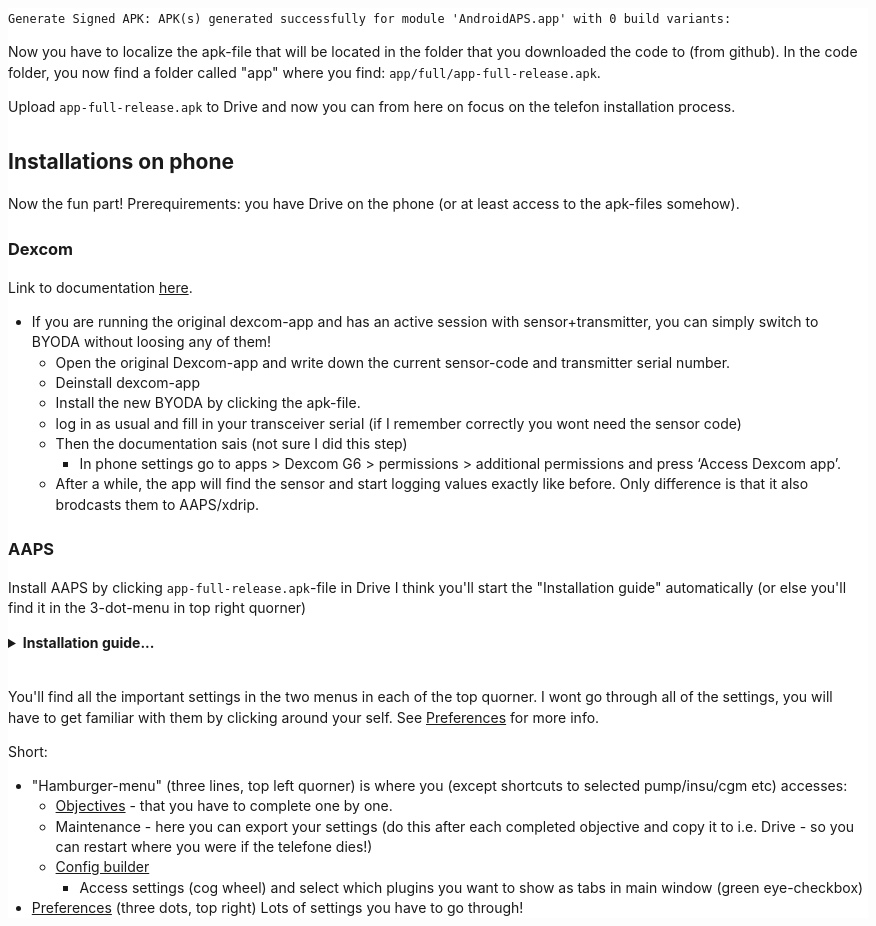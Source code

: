 `Generate Signed APK: APK(s) generated successfully for module 'AndroidAPS.app' with 0 build variants:` 

Now you have to localize the apk-file that will be located in the folder that you downloaded the code to (from github). In the code folder, you now find a folder called "app" where you find:
`app/full/app-full-release.apk`. 

Upload `app-full-release.apk` to Drive and now you can from here on focus on the telefon installation process.

## Installations on phone
Now the fun part!
Prerequirements: you have Drive on the phone (or at least access to the apk-files somehow).

### Dexcom
Link to documentation [here](https://androidaps.readthedocs.io/en/latest/Hardware/DexcomG6.html#if-using-g6-with-build-your-own-dexcom-app).
- If you are running the original dexcom-app and has an active session with sensor+transmitter, you can simply switch to BYODA without loosing any of them!
    - Open the original Dexcom-app and write down the current sensor-code and transmitter serial number.
    - Deinstall dexcom-app
    - Install the new BYODA by clicking the apk-file.
    - log in as usual and fill in your transceiver serial (if I remember correctly you wont need the sensor code)
    - Then the documentation sais (not sure I did this step)
        - In phone settings go to apps > Dexcom G6 > permissions > additional permissions and press ‘Access Dexcom app’.
    - After a while, the app will find the sensor and start logging values exactly like before. Only difference is that it also brodcasts them to AAPS/xdrip. 

### AAPS
Install AAPS by clicking `app-full-release.apk`-file in Drive
I think you'll start the "Installation guide" automatically (or else you'll find it in the  3-dot-menu in top right quorner)

<details><summary><b>Installation guide...</b></summary></details>

<br>

You'll find all the important settings in the two menus in each of the top quorner. I wont go through all of the settings, you will have to get familiar with them by clicking around your self. See [Preferences](https://androidaps.readthedocs.io/en/latest/Configuration/Preferences.html?highlight=preferences#preferences) for more info. 

Short: 
- "Hamburger-menu" (three lines, top left quorner) is where you (except shortcuts to selected pump/insu/cgm etc) accesses:
    - [Objectives](https://androidaps.readthedocs.io/en/latest/Usage/Objectives.html) - that you have to complete one by one.
    - Maintenance - here you can export your settings (do this after each completed objective and copy it to i.e. Drive - so you can restart where you were if the telefone dies!)
    - [Config builder](https://androidaps.readthedocs.io/en/latest/Configuration/Config-Builder.html)
        - Access settings (cog wheel) and select which plugins you want to show as tabs in main window (green eye-checkbox)
- [Preferences](https://androidaps.readthedocs.io/en/latest/Configuration/Preferences.html?highlight=preferences#preferences) (three dots, top right) Lots of settings you have to go through!
